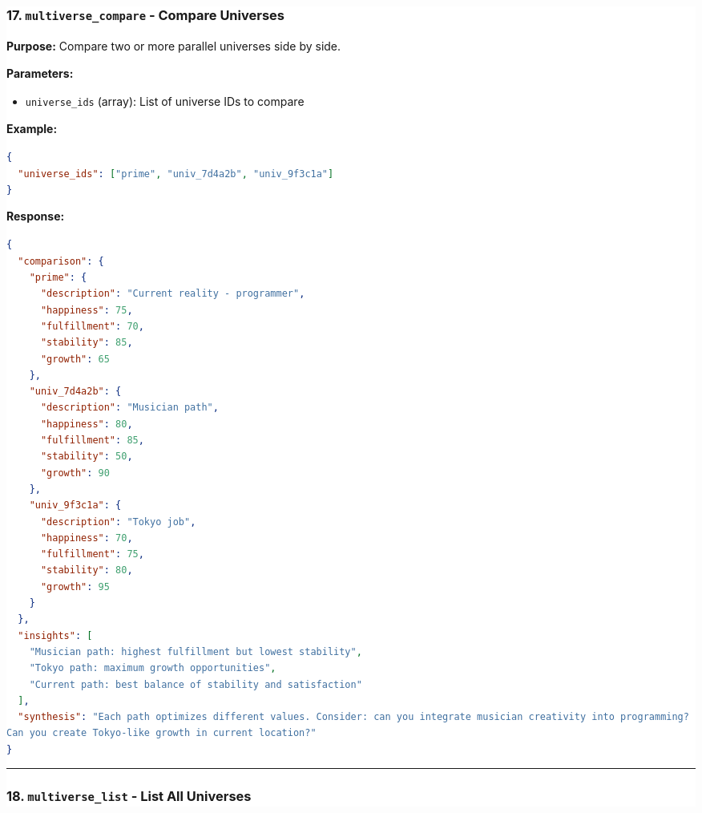 
### 17. `multiverse_compare` - Compare Universes

**Purpose:** Compare two or more parallel universes side by side.

**Parameters:**
- `universe_ids` (array): List of universe IDs to compare

**Example:**
```json
{
  "universe_ids": ["prime", "univ_7d4a2b", "univ_9f3c1a"]
}
```

**Response:**
```json
{
  "comparison": {
    "prime": {
      "description": "Current reality - programmer",
      "happiness": 75,
      "fulfillment": 70,
      "stability": 85,
      "growth": 65
    },
    "univ_7d4a2b": {
      "description": "Musician path",
      "happiness": 80,
      "fulfillment": 85,
      "stability": 50,
      "growth": 90
    },
    "univ_9f3c1a": {
      "description": "Tokyo job",
      "happiness": 70,
      "fulfillment": 75,
      "stability": 80,
      "growth": 95
    }
  },
  "insights": [
    "Musician path: highest fulfillment but lowest stability",
    "Tokyo path: maximum growth opportunities",
    "Current path: best balance of stability and satisfaction"
  ],
  "synthesis": "Each path optimizes different values. Consider: can you integrate musician creativity into programming? Can you create Tokyo-like growth in current location?"
}
```

---

### 18. `multiverse_list` - List All Universes
